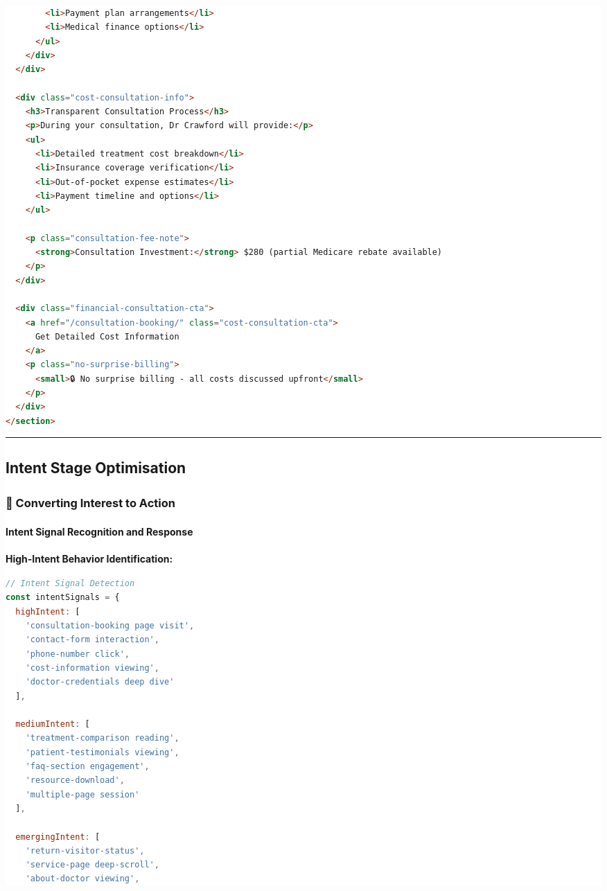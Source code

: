 ```html
        <li>Payment plan arrangements</li>
        <li>Medical finance options</li>
      </ul>
    </div>
  </div>

  <div class="cost-consultation-info">
    <h3>Transparent Consultation Process</h3>
    <p>During your consultation, Dr Crawford will provide:</p>
    <ul>
      <li>Detailed treatment cost breakdown</li>
      <li>Insurance coverage verification</li>
      <li>Out-of-pocket expense estimates</li>
      <li>Payment timeline and options</li>
    </ul>

    <p class="consultation-fee-note">
      <strong>Consultation Investment:</strong> $280 (partial Medicare rebate available)
    </p>
  </div>

  <div class="financial-consultation-cta">
    <a href="/consultation-booking/" class="cost-consultation-cta">
      Get Detailed Cost Information
    </a>
    <p class="no-surprise-billing">
      <small>🔒 No surprise billing - all costs discussed upfront</small>
    </p>
  </div>
</section>
```

---

## Intent Stage Optimisation

### 🎯 Converting Interest to Action

#### **Intent Signal Recognition and Response**
**High-Intent Behavior Identification:**
```javascript
// Intent Signal Detection
const intentSignals = {
  highIntent: [
    'consultation-booking page visit',
    'contact-form interaction',
    'phone-number click',
    'cost-information viewing',
    'doctor-credentials deep dive'
  ],

  mediumIntent: [
    'treatment-comparison reading',
    'patient-testimonials viewing',
    'faq-section engagement',
    'resource-download',
    'multiple-page session'
  ],

  emergingIntent: [
    'return-visitor-status',
    'service-page deep-scroll',
    'about-doctor viewing',
```